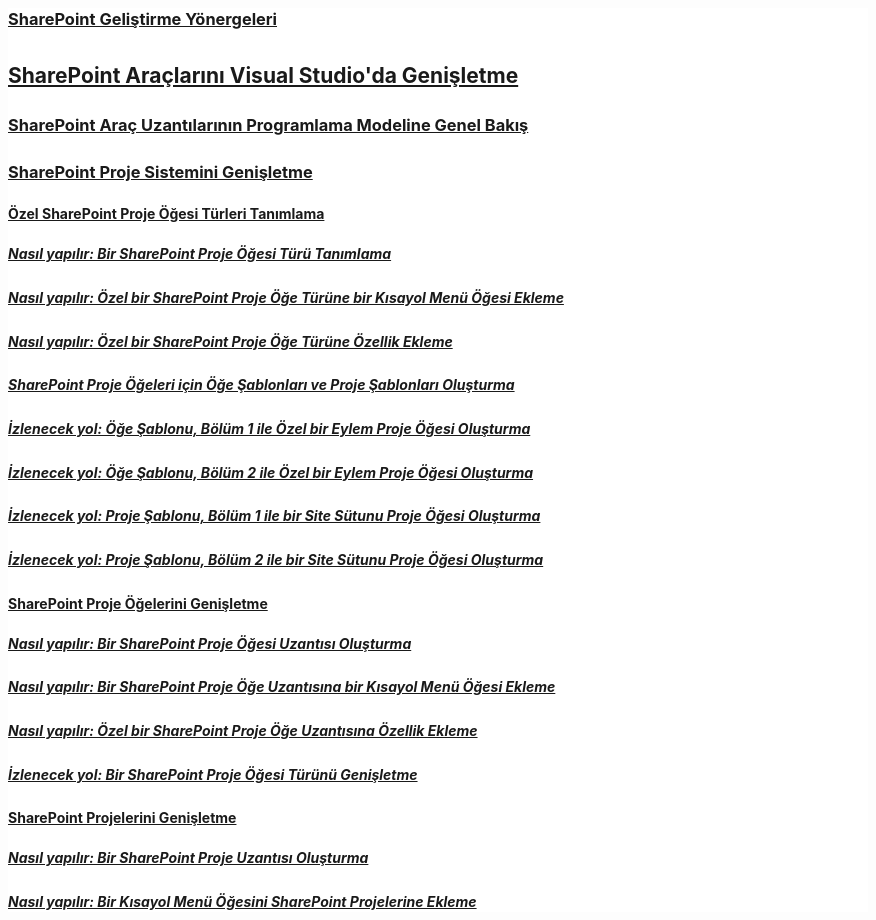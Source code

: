 ### [SharePoint Geliştirme Yönergeleri](sharepoint-development-walkthroughs.md)
## [SharePoint Araçlarını Visual Studio'da Genişletme](extending-the-sharepoint-tools-in-visual-studio.md)
### [SharePoint Araç Uzantılarının Programlama Modeline Genel Bakış](overview-of-the-programming-model-of-sharepoint-tools-extensions.md)
### [SharePoint Proje Sistemini Genişletme](extending-the-sharepoint-project-system.md)
#### [Özel SharePoint Proje Öğesi Türleri Tanımlama](defining-custom-sharepoint-project-item-types.md)
##### [Nasıl yapılır: Bir SharePoint Proje Öğesi Türü Tanımlama](how-to-define-a-sharepoint-project-item-type.md)
##### [Nasıl yapılır: Özel bir SharePoint Proje Öğe Türüne bir Kısayol Menü Öğesi Ekleme](how-to-add-a-shortcut-menu-item-to-a-custom-sharepoint-project-item-type.md)
##### [Nasıl yapılır: Özel bir SharePoint Proje Öğe Türüne Özellik Ekleme](how-to-add-a-property-to-a-custom-sharepoint-project-item-type.md)
##### [SharePoint Proje Öğeleri için Öğe Şablonları ve Proje Şablonları Oluşturma](creating-item-templates-and-project-templates-for-sharepoint-project-items.md)
##### [İzlenecek yol: Öğe Şablonu, Bölüm 1 ile Özel bir Eylem Proje Öğesi Oluşturma](walkthrough-creating-a-custom-action-project-item-with-an-item-template-part-1.md)
##### [İzlenecek yol: Öğe Şablonu, Bölüm 2 ile Özel bir Eylem Proje Öğesi Oluşturma](walkthrough-creating-a-custom-action-project-item-with-an-item-template-part-2.md)
##### [İzlenecek yol: Proje Şablonu, Bölüm 1 ile bir Site Sütunu Proje Öğesi Oluşturma](walkthrough-creating-a-site-column-project-item-with-a-project-template-part-1.md)
##### [İzlenecek yol: Proje Şablonu, Bölüm 2 ile bir Site Sütunu Proje Öğesi Oluşturma](walkthrough-creating-a-site-column-project-item-with-a-project-template-part-2.md)
#### [SharePoint Proje Öğelerini Genişletme](extending-sharepoint-project-items.md)
##### [Nasıl yapılır: Bir SharePoint Proje Öğesi Uzantısı Oluşturma](how-to-create-a-sharepoint-project-item-extension.md)
##### [Nasıl yapılır: Bir SharePoint Proje Öğe Uzantısına bir Kısayol Menü Öğesi Ekleme](how-to-add-a-shortcut-menu-item-to-a-sharepoint-project-item-extension.md)
##### [Nasıl yapılır: Özel bir SharePoint Proje Öğe Uzantısına Özellik Ekleme](how-to-add-a-property-to-a-sharepoint-project-item-extension.md)
##### [İzlenecek yol: Bir SharePoint Proje Öğesi Türünü Genişletme](walkthrough-extending-a-sharepoint-project-item-type.md)
#### [SharePoint Projelerini Genişletme](extending-sharepoint-projects.md)
##### [Nasıl yapılır: Bir SharePoint Proje Uzantısı Oluşturma](how-to-create-a-sharepoint-project-extension.md)
##### [Nasıl yapılır: Bir Kısayol Menü Öğesini SharePoint Projelerine Ekleme](how-to-add-a-shortcut-menu-item-to-sharepoint-projects.md)